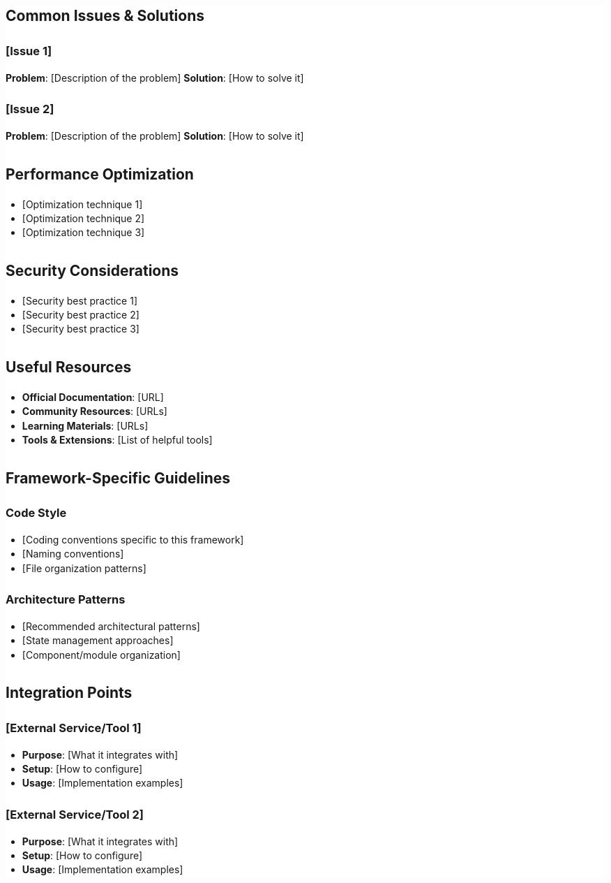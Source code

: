 ## Common Issues & Solutions
### [Issue 1]
**Problem**: [Description of the problem]
**Solution**: [How to solve it]

### [Issue 2]
**Problem**: [Description of the problem]
**Solution**: [How to solve it]

## Performance Optimization
- [Optimization technique 1]
- [Optimization technique 2]
- [Optimization technique 3]

## Security Considerations
- [Security best practice 1]
- [Security best practice 2]
- [Security best practice 3]

## Useful Resources
- **Official Documentation**: [URL]
- **Community Resources**: [URLs]
- **Learning Materials**: [URLs]
- **Tools & Extensions**: [List of helpful tools]

## Framework-Specific Guidelines
### Code Style
- [Coding conventions specific to this framework]
- [Naming conventions]
- [File organization patterns]

### Architecture Patterns
- [Recommended architectural patterns]
- [State management approaches]
- [Component/module organization]

## Integration Points
### [External Service/Tool 1]
- **Purpose**: [What it integrates with]
- **Setup**: [How to configure]
- **Usage**: [Implementation examples]

### [External Service/Tool 2]
- **Purpose**: [What it integrates with]
- **Setup**: [How to configure]
- **Usage**: [Implementation examples]
